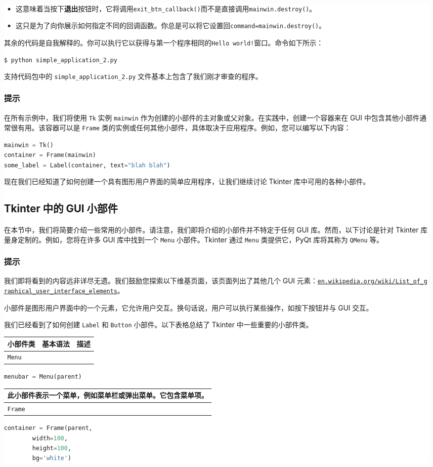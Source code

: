 +   这意味着当按下**退出**按钮时，它将调用`exit_btn_callback()`而不是直接调用`mainwin.destroy()`。

+   这只是为了向你展示如何指定不同的回调函数。你总是可以将它设置回`command=mainwin.destroy()`。

其余的代码是自我解释的。你可以执行它以获得与第一个程序相同的`Hello world!`窗口。命令如下所示：

```py
$ python simple_application_2.py

```

支持代码包中的 `simple_application_2.py` 文件基本上包含了我们刚才审查的程序。

### 提示

在所有示例中，我们将使用 `Tk` 实例 `mainwin` 作为创建的小部件的主对象或父对象。在实践中，创建一个容器来在 GUI 中包含其他小部件通常很有用。该容器可以是 `Frame` 类的实例或任何其他小部件，具体取决于应用程序。例如，您可以编写以下内容：

```py
mainwin = Tk()
container = Frame(mainwin)
some_label = Label(container, text="blah blah")
```

现在我们已经知道了如何创建一个具有图形用户界面的简单应用程序，让我们继续讨论 Tkinter 库中可用的各种小部件。

## Tkinter 中的 GUI 小部件

在本节中，我们将简要介绍一些常用的小部件。请注意，我们即将介绍的小部件并不特定于任何 GUI 库。然而，以下讨论是针对 Tkinter 库量身定制的。例如，您将在许多 GUI 库中找到一个 `Menu` 小部件。Tkinter 通过 `Menu` 类提供它，PyQt 库将其称为 `QMenu` 等。

### 提示

我们即将看到的内容远非详尽无遗。我们鼓励您探索以下维基页面，该页面列出了其他几个 GUI 元素：[`en.wikipedia.org/wiki/List_of_graphical_user_interface_elements`](https://en.wikipedia.org/wiki/List_of_graphical_user_interface_elements)。

小部件是图形用户界面中的一个元素，它允许用户交互。换句话说，用户可以执行某些操作，如按下按钮并与 GUI 交互。

我们已经看到了如何创建 `Label` 和 `Button` 小部件。以下表格总结了 Tkinter 中一些重要的小部件类。

| 小部件类 | 基本语法 | 描述 |
| --- | --- | --- |
| `Menu` |

```py
menubar = Menu(parent)
```

| 此小部件表示一个菜单，例如菜单栏或弹出菜单。它包含菜单项。 |
| --- |
| `Frame` |

```py
container = Frame(parent, 
        width=100,          
        height=100,
        bg='white')
```
